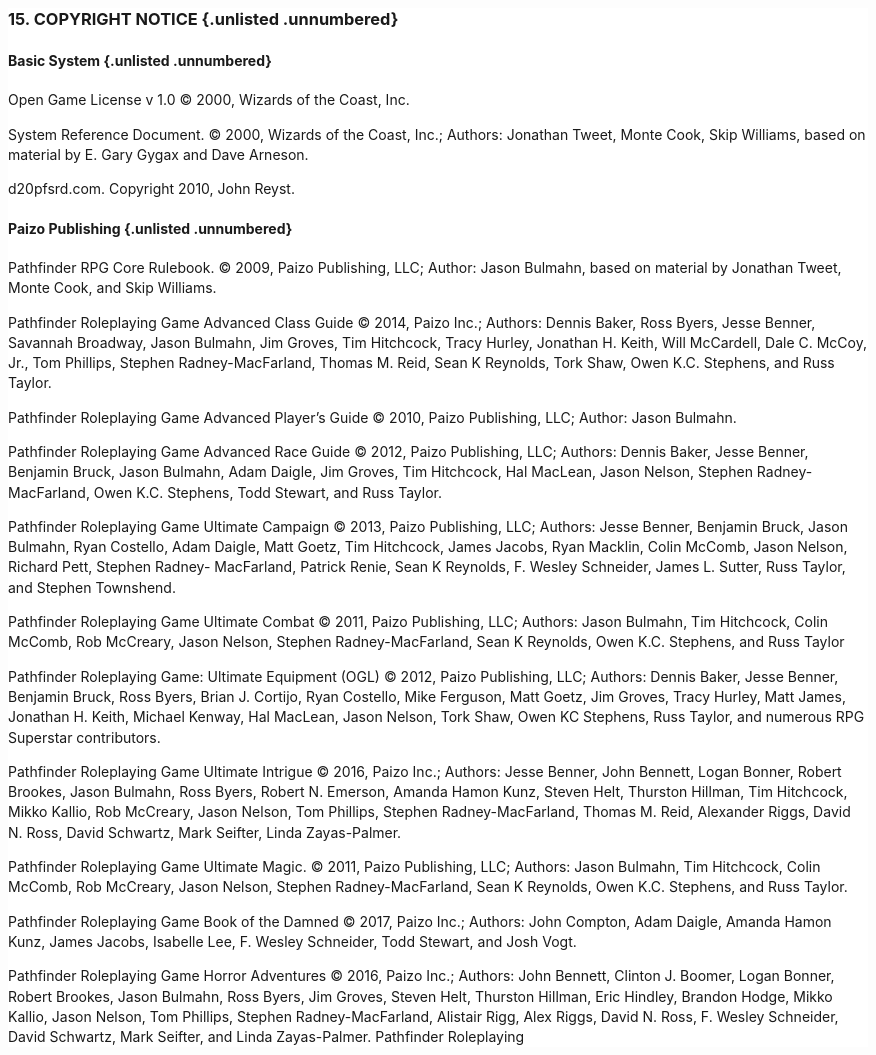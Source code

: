 ### 15. COPYRIGHT NOTICE {.unlisted .unnumbered}

#### Basic System {.unlisted .unnumbered}

Open Game License v 1.0 © 2000, Wizards of the Coast, Inc.

System Reference Document. © 2000, Wizards of the Coast, Inc.; Authors: Jonathan Tweet, Monte Cook, Skip Williams, based on material by E. Gary Gygax and Dave Arneson.

d20pfsrd.com. Copyright 2010, John Reyst.

#### Paizo Publishing {.unlisted .unnumbered}

Pathfinder RPG Core Rulebook. © 2009, Paizo Publishing, LLC; Author: Jason Bulmahn, based on material by Jonathan Tweet, Monte Cook, and Skip Williams.

Pathfinder Roleplaying Game Advanced Class Guide © 2014, Paizo Inc.; Authors: Dennis Baker, Ross Byers, Jesse Benner, Savannah Broadway, Jason Bulmahn, Jim Groves, Tim Hitchcock, Tracy Hurley, Jonathan H. Keith, Will McCardell, Dale C. McCoy, Jr., Tom Phillips, Stephen Radney-MacFarland, Thomas M. Reid, Sean K Reynolds, Tork Shaw, Owen K.C. Stephens, and Russ Taylor.

Pathfinder Roleplaying Game Advanced Player’s Guide © 2010, Paizo Publishing, LLC; Author: Jason Bulmahn.

Pathfinder Roleplaying Game Advanced Race Guide © 2012, Paizo Publishing, LLC; Authors: Dennis Baker, Jesse Benner, Benjamin Bruck, Jason Bulmahn, Adam Daigle, Jim Groves, Tim Hitchcock, Hal MacLean, Jason Nelson, Stephen Radney-MacFarland, Owen K.C. Stephens, Todd Stewart, and Russ Taylor.

Pathfinder Roleplaying Game Ultimate Campaign © 2013, Paizo Publishing, LLC; Authors: Jesse Benner, Benjamin Bruck, Jason Bulmahn, Ryan Costello, Adam Daigle, Matt Goetz, Tim Hitchcock, James Jacobs, Ryan Macklin, Colin McComb, Jason Nelson, Richard Pett, Stephen Radney- MacFarland, Patrick Renie, Sean K Reynolds, F. Wesley Schneider, James L. Sutter, Russ Taylor, and Stephen Townshend.

Pathfinder Roleplaying Game Ultimate Combat © 2011, Paizo Publishing, LLC; Authors: Jason Bulmahn, Tim Hitchcock, Colin McComb, Rob McCreary, Jason Nelson, Stephen Radney-MacFarland, Sean K Reynolds, Owen K.C. Stephens, and Russ Taylor

Pathfinder Roleplaying Game: Ultimate Equipment (OGL) © 2012, Paizo Publishing, LLC; Authors: Dennis Baker, Jesse Benner, Benjamin Bruck, Ross Byers, Brian J. Cortijo, Ryan Costello, Mike Ferguson, Matt Goetz, Jim Groves, Tracy Hurley, Matt James, Jonathan H. Keith, Michael Kenway, Hal MacLean, Jason Nelson, Tork Shaw, Owen KC Stephens, Russ Taylor, and numerous RPG Superstar contributors.

Pathfinder Roleplaying Game Ultimate Intrigue © 2016, Paizo Inc.; Authors: Jesse Benner, John Bennett, Logan Bonner, Robert Brookes, Jason Bulmahn, Ross Byers, Robert N. Emerson, Amanda Hamon Kunz, Steven Helt, Thurston Hillman, Tim Hitchcock, Mikko Kallio, Rob McCreary, Jason Nelson, Tom Phillips, Stephen Radney-MacFarland, Thomas M. Reid, Alexander Riggs, David N. Ross, David Schwartz, Mark Seifter, Linda Zayas-Palmer.

Pathfinder Roleplaying Game Ultimate Magic. © 2011, Paizo Publishing, LLC; Authors: Jason Bulmahn, Tim Hitchcock, Colin McComb, Rob McCreary, Jason Nelson, Stephen Radney-MacFarland, Sean K Reynolds, Owen K.C. Stephens, and Russ Taylor.

Pathfinder Roleplaying Game Book of the Damned © 2017, Paizo Inc.; Authors: John Compton, Adam Daigle, Amanda Hamon Kunz, James Jacobs, Isabelle Lee, F. Wesley Schneider, Todd Stewart, and Josh Vogt.

Pathfinder Roleplaying Game Horror Adventures © 2016, Paizo Inc.; Authors: John Bennett, Clinton J. Boomer, Logan Bonner, Robert Brookes, Jason Bulmahn, Ross Byers, Jim Groves, Steven Helt, Thurston Hillman, Eric Hindley, Brandon Hodge, Mikko Kallio, Jason Nelson, Tom Phillips, Stephen Radney-MacFarland, Alistair Rigg, Alex Riggs, David N. Ross, F. Wesley Schneider, David Schwartz, Mark Seifter, and Linda Zayas-Palmer. Pathfinder Roleplaying

